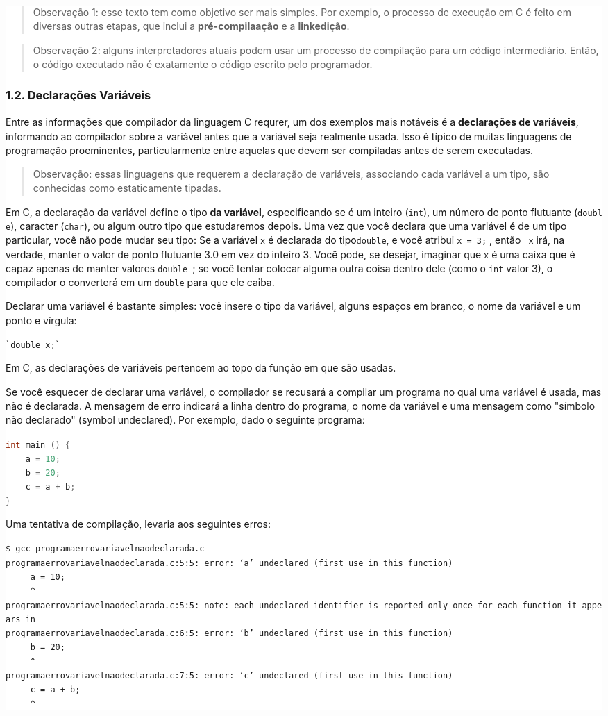> Observação 1: esse texto tem como objetivo ser mais simples. Por exemplo, o processo de execução em C é feito em diversas outras etapas, que inclui a **pré-compilaação** e a **linkedição**.

> Observação 2: alguns interpretadores atuais podem usar um processo de compilação para um código intermediário. Então, o código executado não é exatamente o código escrito pelo programador.

### 1.2. Declarações Variáveis

Entre as informações que compilador da linguagem C requrer, um dos exemplos mais notáveis é a **declarações de variáveis**, informando ao compilador sobre a variável antes que a variável seja realmente usada. Isso é típico de muitas linguagens de programação proeminentes, particularmente entre aquelas que devem ser compiladas antes de serem executadas.

> Observação: essas linguagens que requerem a declaração de variáveis, associando cada variável a um tipo, são conhecidas como estaticamente tipadas.

Em C, a declaração da variável define o tipo **da variável**, especificando se é um inteiro (`int`), um número de ponto flutuante (`double`), caracter (`char`), ou algum outro tipo que estudaremos depois. Uma vez que você declara que uma variável é de um tipo particular, você não pode mudar seu tipo: Se a variável `x` é declarada do tipo`double`, e você atribui `x = 3;` , então ` x` irá, na verdade, manter o valor de ponto flutuante 3.0 em vez do inteiro 3. Você pode, se desejar, imaginar que `x` é uma caixa que é capaz apenas de manter valores `double `; se você tentar colocar alguma outra coisa dentro dele (como o `int` valor 3), o compilador o converterá em um `double` para que ele caiba. 

Declarar uma variável é bastante simples: você insere o tipo da variável, alguns espaços em branco, o nome da variável e um ponto e vírgula:

```c
`double x;`
```

Em C, as declarações de variáveis pertencem ao topo da função em que são usadas.

Se você esquecer de declarar uma variável, o compilador se recusará a compilar um programa no qual uma variável é usada, mas não é declarada. A mensagem de erro indicará a linha dentro do programa, o nome da variável e uma mensagem como "símbolo não declarado" (symbol undeclared). Por exemplo, dado o seguinte programa:

```c
int main () {
    a = 10;
    b = 20;
    c = a + b;
}
```

Uma tentativa de compilação, levaria aos seguintes erros:

```
$ gcc programaerrovariavelnaodeclarada.c
programaerrovariavelnaodeclarada.c:5:5: error: ‘a’ undeclared (first use in this function)
     a = 10;
     ^
programaerrovariavelnaodeclarada.c:5:5: note: each undeclared identifier is reported only once for each function it appears in
programaerrovariavelnaodeclarada.c:6:5: error: ‘b’ undeclared (first use in this function)
     b = 20;
     ^
programaerrovariavelnaodeclarada.c:7:5: error: ‘c’ undeclared (first use in this function)
     c = a + b;
     ^
```
